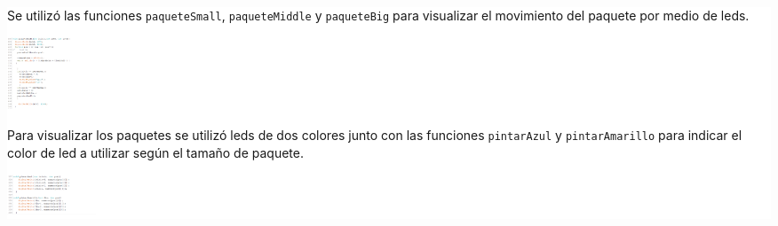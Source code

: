 Se utilizó las funciones `paqueteSmall`, `paqueteMiddle` y `paqueteBig` para visualizar el movimiento del paquete por medio de leds. 

<img src="./Imagenes/paquete.png" alt="drawing" style="width:100px;"/>

Para visualizar los paquetes se utilizó leds de dos colores junto con las funciones `pintarAzul` y `pintarAmarillo` para indicar el color de led a utilizar según el tamaño de paquete. 

<img src="./Imagenes/pintarLed.png" alt="drawing" style="width:100px;"/>
